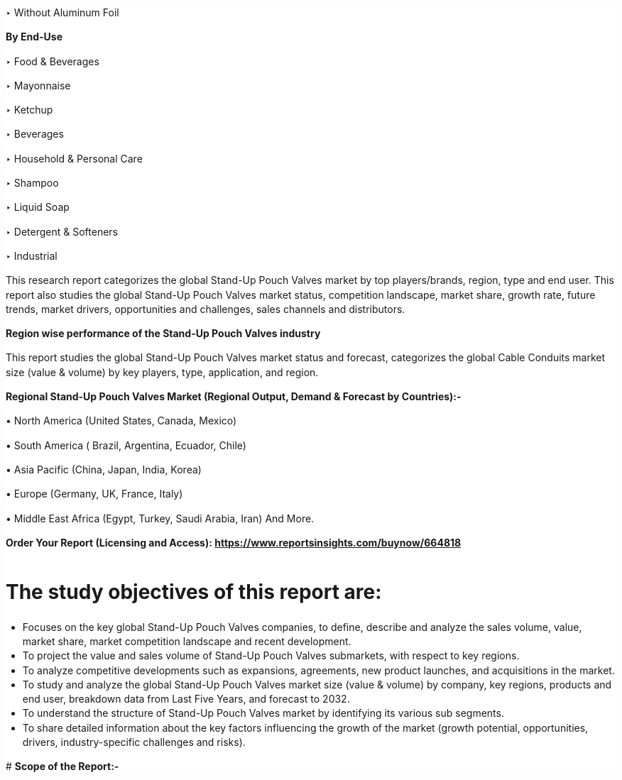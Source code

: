 ‣ Without Aluminum Foil

<Strong>By End-Use</Strong> 

‣ Food & Beverages 

‣  Mayonnaise

‣  Ketchup

‣  Beverages 

‣ Household & Personal Care 

‣  Shampoo 

‣  Liquid Soap 

‣  Detergent & Softeners

‣ Industrial

This research report categorizes the global Stand-Up Pouch Valves market by top players/brands, region, type and end user. This report also studies the global Stand-Up Pouch Valves market status, competition landscape, market share, growth rate, future trends, market drivers, opportunities and challenges, sales channels and distributors.

<strong>Region wise performance of the Stand-Up Pouch Valves industry</strong><strong> </strong>

This report studies the global Stand-Up Pouch Valves market status and forecast, categorizes the global Cable Conduits market size (value &amp; volume) by key players, type, application, and region. 

<strong>Regional Stand-Up Pouch Valves Market (Regional Output, Demand &amp; Forecast by Countries):-</strong>

• North America (United States, Canada, Mexico)

• South America ( Brazil, Argentina, Ecuador, Chile)

• Asia Pacific (China, Japan, India, Korea)

• Europe (Germany, UK, France, Italy)

• Middle East Africa (Egypt, Turkey, Saudi Arabia, Iran) And More.

<strong>Order Your Report (Licensing and Access): <a href=https://www.reportsinsights.com/buynow/664818 style=color:#0000ff;>https://www.reportsinsights.com/buynow/664818</a></strong>

# <strong>The study objectives of this report are:</strong>
<ul>
  <li>Focuses on the key global Stand-Up Pouch Valves companies, to define, describe and analyze the sales volume, value, market share, market competition landscape and recent development.</li>
  <li>To project the value and sales volume of Stand-Up Pouch Valves submarkets, with respect to key regions.</li>
  <li>To analyze competitive developments such as expansions, agreements, new product launches, and acquisitions in the market.</li>
  <li>To study and analyze the global Stand-Up Pouch Valves market size (value &amp; volume) by company, key regions, products and end user, breakdown data from Last Five Years, and forecast to 2032.</li>
  <li>To understand the structure of Stand-Up Pouch Valves market by identifying its various sub segments.</li>
  <li>To share detailed information about the key factors influencing the growth of the market (growth potential, opportunities, drivers, industry-specific challenges and risks).</li>
</ul>
# <strong>Scope of the Report:-</strong><strong> </strong>
